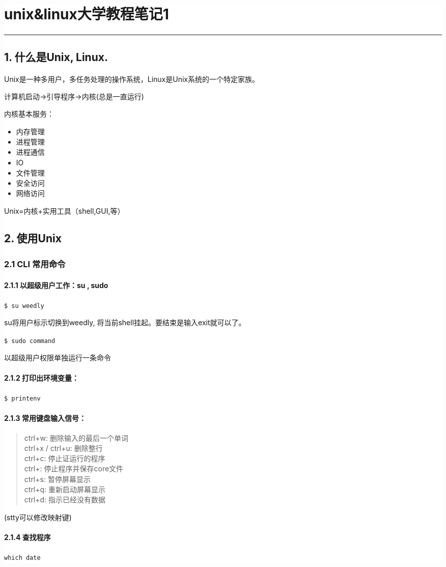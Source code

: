 # unix&linux大学教程笔记1
---

## 1. 什么是Unix, Linux.

Unix是一种多用户，多任务处理的操作系统，Linux是Unix系统的一个特定家族。

计算机启动->引导程序->内核(总是一直运行)

内核基本服务：
+ 内存管理
+ 进程管理
+ 进程通信
+ IO
+ 文件管理
+ 安全访问
+ 网络访问

Unix=内核+实用工具（shell,GUI,等）


## 2. 使用Unix

### 2.1 CLI 常用命令

#### 2.1.1 以超级用户工作：su , sudo

	$ su weedly

su将用户标示切换到weedly, 将当前shell挂起。要结束是输入exit就可以了。

	$ sudo command

以超级用户权限单独运行一条命令

#### 2.1.2 打印出环境变量：

	$ printenv

#### 2.1.3 常用键盘输入信号：

> ctrl+w: 删除输入的最后一个单词  
> ctrl+x / ctrl+u: 删除整行  
> ctrl+c: 停止证运行的程序  
> ctrl+\: 停止程序并保存core文件  
> ctrl+s: 暂停屏幕显示  
> ctrl+q: 重新启动屏幕显示  
> ctrl+d: 指示已经没有数据  

(stty可以修改映射键)

#### 2.1.4 查找程序

	which date
